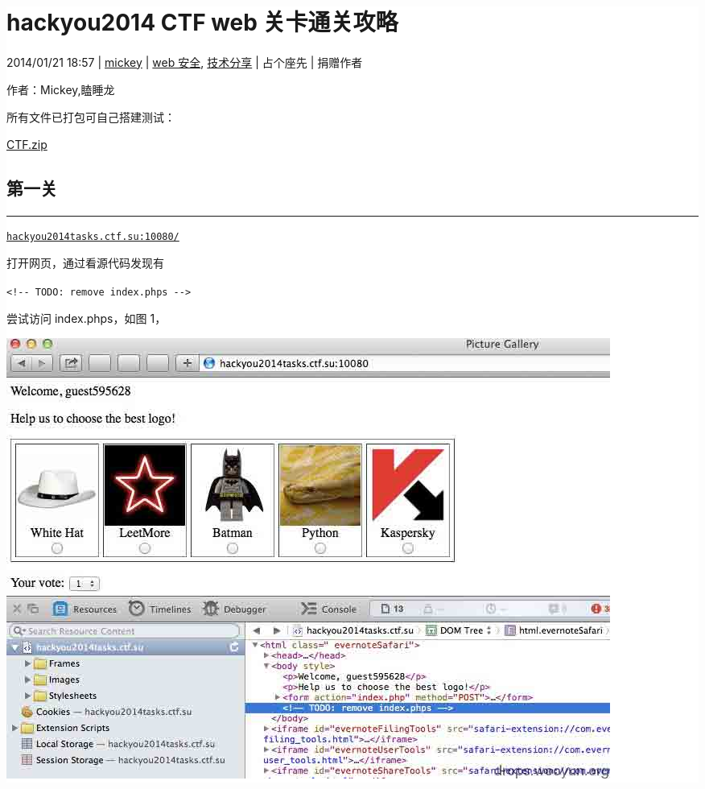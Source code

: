 # hackyou2014 CTF web 关卡通关攻略

2014/01/21 18:57 | [mickey](http://drops.wooyun.org/author/mickey "由 mickey 发布") | [web 安全](http://drops.wooyun.org/category/web "查看 web 安全 中的全部文章"), [技术分享](http://drops.wooyun.org/category/tips "查看 技术分享 中的全部文章") | 占个座先 | 捐赠作者

作者：Mickey,瞌睡龙

所有文件已打包可自己搭建测试：

[CTF.zip](http://static.wooyun.org/20141017/2014101711044119266.zip)

## 第一关

* * *

[`hackyou2014tasks.ctf.su:10080/`](http://hackyou2014tasks.ctf.su:10080/)

打开网页，通过看源代码发现有

```
<!-- TODO: remove index.phps -->

```

尝试访问 index.phps，如图 1，

![2014012112115741016_png.jpg](img/img1_u117_jpg.jpg)
